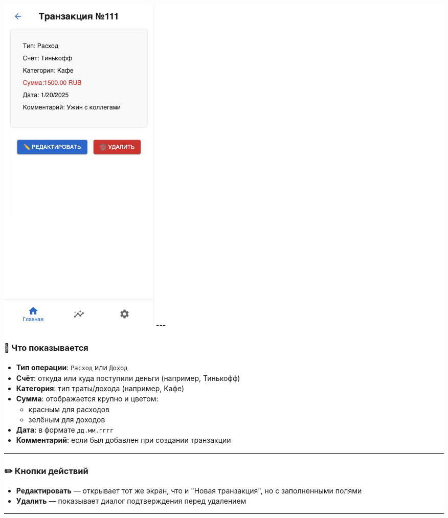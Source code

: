 <img src="/assets/img/screens/transaction-details.png" class="article-img" alt="Просмотр транзакции" />
---

### 📄 Что показывается

- **Тип операции**: `Расход` или `Доход`
- **Счёт**: откуда или куда поступили деньги (например, Тинькофф)
- **Категория**: тип траты/дохода (например, Кафе)
- **Сумма**: отображается крупно и цветом:
  - красным для расходов
  - зелёным для доходов
- **Дата**: в формате `дд.мм.гггг`
- **Комментарий**: если был добавлен при создании транзакции

---

### ✏️ Кнопки действий

- **Редактировать** — открывает тот же экран, что и "Новая транзакция", но с заполненными полями
- **Удалить** — показывает диалог подтверждения перед удалением

---